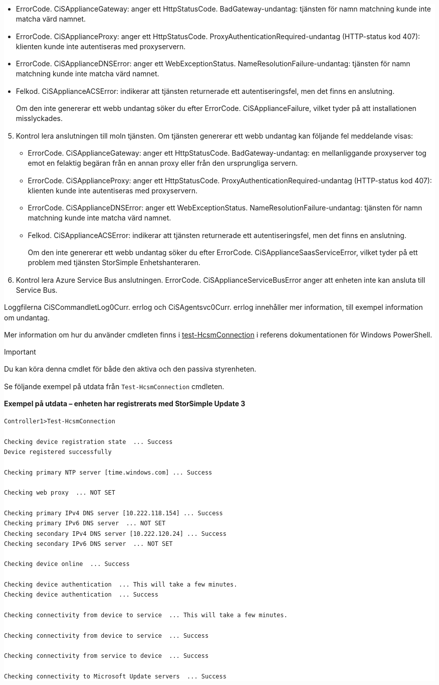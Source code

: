    * ErrorCode. CiSApplianceGateway: anger ett HttpStatusCode. BadGateway-undantag: tjänsten för namn matchning kunde inte matcha värd namnet.
   * ErrorCode. CiSApplianceProxy: anger ett HttpStatusCode. ProxyAuthenticationRequired-undantag (HTTP-status kod 407): klienten kunde inte autentiseras med proxyservern.
   * ErrorCode. CiSApplianceDNSError: anger ett WebExceptionStatus. NameResolutionFailure-undantag: tjänsten för namn matchning kunde inte matcha värd namnet.
   * Felkod. CiSApplianceACSError: indikerar att tjänsten returnerade ett autentiseringsfel, men det finns en anslutning.
     
     Om den inte genererar ett webb undantag söker du efter ErrorCode. CiSApplianceFailure, vilket tyder på att installationen misslyckades.
5. Kontrol lera anslutningen till moln tjänsten. Om tjänsten genererar ett webb undantag kan följande fel meddelande visas:
   
   * ErrorCode. CiSApplianceGateway: anger ett HttpStatusCode. BadGateway-undantag: en mellanliggande proxyserver tog emot en felaktig begäran från en annan proxy eller från den ursprungliga servern.
   * ErrorCode. CiSApplianceProxy: anger ett HttpStatusCode. ProxyAuthenticationRequired-undantag (HTTP-status kod 407): klienten kunde inte autentiseras med proxyservern.
   * ErrorCode. CiSApplianceDNSError: anger ett WebExceptionStatus. NameResolutionFailure-undantag: tjänsten för namn matchning kunde inte matcha värd namnet.
   * Felkod. CiSApplianceACSError: indikerar att tjänsten returnerade ett autentiseringsfel, men det finns en anslutning.
     
     Om den inte genererar ett webb undantag söker du efter ErrorCode. CiSApplianceSaasServiceError, vilket tyder på ett problem med tjänsten StorSimple Enhetshanteraren.
6. Kontrol lera Azure Service Bus anslutningen. ErrorCode. CiSApplianceServiceBusError anger att enheten inte kan ansluta till Service Bus.

Loggfilerna CiSCommandletLog0Curr. errlog och CiSAgentsvc0Curr. errlog innehåller mer information, till exempel information om undantag.

Mer information om hur du använder cmdleten finns i [test-HcsmConnection](/previous-versions/windows/powershell-scripting/dn715782(v=wps.630)) i referens dokumentationen för Windows PowerShell.

> [!IMPORTANT]
> Du kan köra denna cmdlet för både den aktiva och den passiva styrenheten.

Se följande exempel på utdata från `Test-HcsmConnection` cmdleten.

**Exempel på utdata – enheten har registrerats med StorSimple Update 3**

```output
Controller1>Test-HcsmConnection

Checking device registration state  ... Success
Device registered successfully

Checking primary NTP server [time.windows.com] ... Success

Checking web proxy  ... NOT SET

Checking primary IPv4 DNS server [10.222.118.154] ... Success
Checking primary IPv6 DNS server  ... NOT SET
Checking secondary IPv4 DNS server [10.222.120.24] ... Success
Checking secondary IPv6 DNS server  ... NOT SET

Checking device online  ... Success

Checking device authentication  ... This will take a few minutes.
Checking device authentication  ... Success

Checking connectivity from device to service  ... This will take a few minutes.

Checking connectivity from device to service  ... Success

Checking connectivity from service to device  ... Success

Checking connectivity to Microsoft Update servers  ... Success
```

[1]: /previous-versions/windows/it-pro/windows-server-2008-R2-and-2008/dd379547(v=ws.10)
[2]: /previous-versions/windows/it-pro/windows-server-2008-R2-and-2008/dd392266(v=ws.10)
